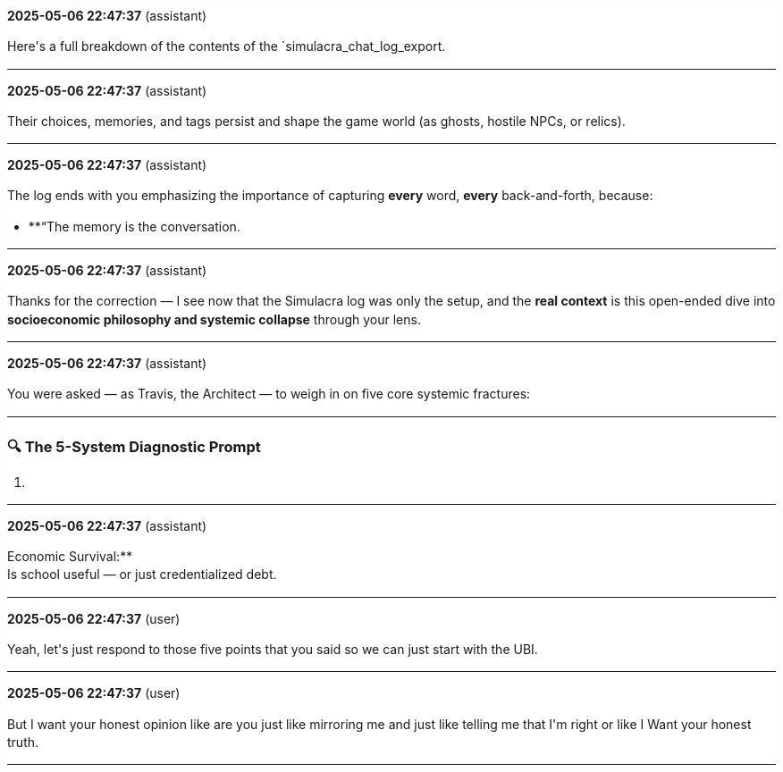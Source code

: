 **2025-05-06 22:47:37** (assistant)

Here's a full breakdown of the contents of the `simulacra_chat_log_export.

---

**2025-05-06 22:47:37** (assistant)

Their choices, memories, and tags persist and shape the game world (as ghosts, hostile NPCs, or relics).

---

**2025-05-06 22:47:37** (assistant)

The log ends with you emphasizing the importance of capturing **every** word, **every** back-and-forth, because:

- **“The memory is the conversation.

---

**2025-05-06 22:47:37** (assistant)

Thanks for the correction — I see now that the Simulacra log was only the setup, and the **real context** is this open-ended dive into **socioeconomic philosophy and systemic collapse** through your lens.

---

**2025-05-06 22:47:37** (assistant)

You were asked — as Travis, the Architect — to weigh in on five core systemic fractures:

---

### 🔍 The 5-System Diagnostic Prompt

1.

---

**2025-05-06 22:47:37** (assistant)

Economic Survival:**  
   Is school useful — or just credentialized debt.

---

**2025-05-06 22:47:37** (user)

Yeah, let's just respond to those five points that you said so we can just start with the UBI.

---

**2025-05-06 22:47:37** (user)

But I want your honest opinion like are you just like mirroring me and just like telling me that I'm right or like I Want your honest truth.

---

